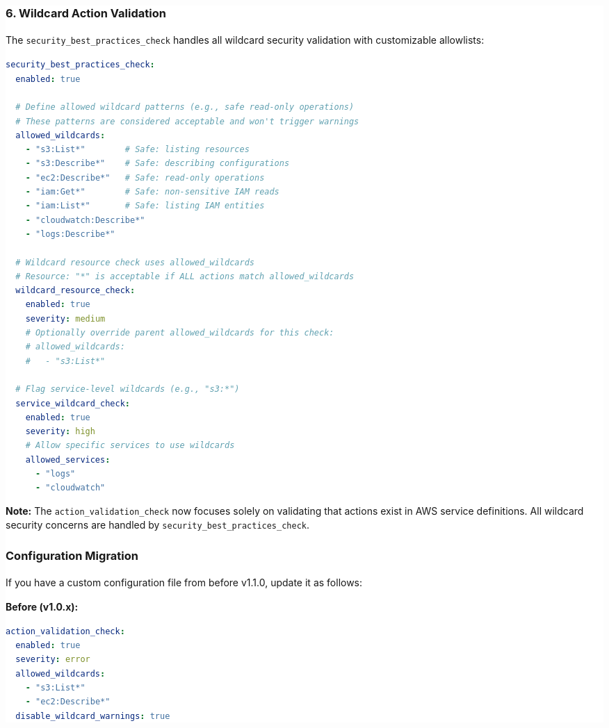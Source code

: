 ### 6. Wildcard Action Validation

The `security_best_practices_check` handles all wildcard security validation with customizable allowlists:

```yaml
security_best_practices_check:
  enabled: true

  # Define allowed wildcard patterns (e.g., safe read-only operations)
  # These patterns are considered acceptable and won't trigger warnings
  allowed_wildcards:
    - "s3:List*"        # Safe: listing resources
    - "s3:Describe*"    # Safe: describing configurations
    - "ec2:Describe*"   # Safe: read-only operations
    - "iam:Get*"        # Safe: non-sensitive IAM reads
    - "iam:List*"       # Safe: listing IAM entities
    - "cloudwatch:Describe*"
    - "logs:Describe*"

  # Wildcard resource check uses allowed_wildcards
  # Resource: "*" is acceptable if ALL actions match allowed_wildcards
  wildcard_resource_check:
    enabled: true
    severity: medium
    # Optionally override parent allowed_wildcards for this check:
    # allowed_wildcards:
    #   - "s3:List*"

  # Flag service-level wildcards (e.g., "s3:*")
  service_wildcard_check:
    enabled: true
    severity: high
    # Allow specific services to use wildcards
    allowed_services:
      - "logs"
      - "cloudwatch"
```

**Note:** The `action_validation_check` now focuses solely on validating that actions exist in AWS service definitions. All wildcard security concerns are handled by `security_best_practices_check`.

### Configuration Migration

If you have a custom configuration file from before v1.1.0, update it as follows:

**Before (v1.0.x):**
```yaml
action_validation_check:
  enabled: true
  severity: error
  allowed_wildcards:
    - "s3:List*"
    - "ec2:Describe*"
  disable_wildcard_warnings: true
```
